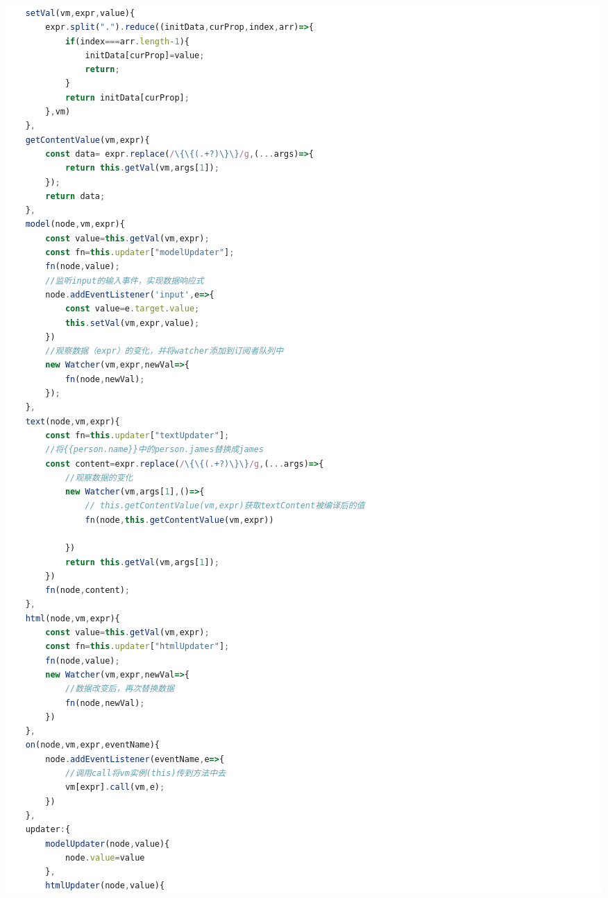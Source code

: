 ```javascript
    setVal(vm,expr,value){
        expr.split(".").reduce((initData,curProp,index,arr)=>{
            if(index===arr.length-1){
                initData[curProp]=value;
                return;
            }
            return initData[curProp];
        },vm)
    },
    getContentValue(vm,expr){
        const data= expr.replace(/\{\{(.+?)\}\}/g,(...args)=>{
            return this.getVal(vm,args[1]);
        });
        return data;
    },
    model(node,vm,expr){ 
        const value=this.getVal(vm,expr);
        const fn=this.updater["modelUpdater"];   
        fn(node,value);
        //监听input的输入事件，实现数据响应式
        node.addEventListener('input',e=>{
            const value=e.target.value;
            this.setVal(vm,expr,value);
        })
        //观察数据（expr）的变化，并将watcher添加到订阅者队列中
        new Watcher(vm,expr,newVal=>{
            fn(node,newVal);
        });
    },
    text(node,vm,expr){
        const fn=this.updater["textUpdater"];
        //将{{person.name}}中的person.james替换成james
        const content=expr.replace(/\{\{(.+?)\}\}/g,(...args)=>{
            //观察数据的变化
            new Watcher(vm,args[1],()=>{
                // this.getContentValue(vm,expr)获取textContent被编译后的值
                fn(node,this.getContentValue(vm,expr))

            })
            return this.getVal(vm,args[1]);
        })
        fn(node,content);
    },
    html(node,vm,expr){
        const value=this.getVal(vm,expr);
        const fn=this.updater["htmlUpdater"];
        fn(node,value);
        new Watcher(vm,expr,newVal=>{
            //数据改变后，再次替换数据
            fn(node,newVal);
        })
    },
    on(node,vm,expr,eventName){
        node.addEventListener(eventName,e=>{
            //调用call将vm实例(this)传到方法中去
            vm[expr].call(vm,e);
        })
    },
    updater:{
        modelUpdater(node,value){
            node.value=value
        },
        htmlUpdater(node,value){
```